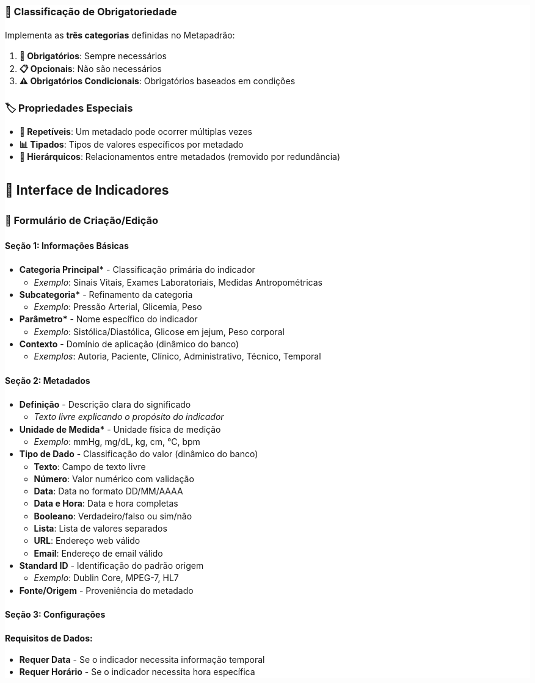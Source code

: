 ### 🔄 Classificação de Obrigatoriedade

Implementa as **três categorias** definidas no Metapadrão:

1. **📌 Obrigatórios**: Sempre necessários
2. **📋 Opcionais**: Não são necessários
3. **⚠️ Obrigatórios Condicionais**: Obrigatórios baseados em condições

### 🏷️ Propriedades Especiais

- **🔄 Repetíveis**: Um metadado pode ocorrer múltiplas vezes
- **📊 Tipados**: Tipos de valores específicos por metadado
- **🔗 Hierárquicos**: Relacionamentos entre metadados (removido por redundância)

## 🎨 Interface de Indicadores

### 📝 Formulário de Criação/Edição

#### **Seção 1: Informações Básicas**

- **Categoria Principal\*** - Classificação primária do indicador
  - _Exemplo_: Sinais Vitais, Exames Laboratoriais, Medidas Antropométricas
- **Subcategoria\*** - Refinamento da categoria
  - _Exemplo_: Pressão Arterial, Glicemia, Peso
- **Parâmetro\*** - Nome específico do indicador
  - _Exemplo_: Sistólica/Diastólica, Glicose em jejum, Peso corporal
- **Contexto** - Domínio de aplicação (dinâmico do banco)
  - _Exemplos_: Autoria, Paciente, Clínico, Administrativo, Técnico, Temporal

#### **Seção 2: Metadados**

- **Definição** - Descrição clara do significado
  - _Texto livre explicando o propósito do indicador_
- **Unidade de Medida\*** - Unidade física de medição
  - _Exemplo_: mmHg, mg/dL, kg, cm, °C, bpm
- **Tipo de Dado** - Classificação do valor (dinâmico do banco)
  - **Texto**: Campo de texto livre
  - **Número**: Valor numérico com validação
  - **Data**: Data no formato DD/MM/AAAA
  - **Data e Hora**: Data e hora completas
  - **Booleano**: Verdadeiro/falso ou sim/não
  - **Lista**: Lista de valores separados
  - **URL**: Endereço web válido
  - **Email**: Endereço de email válido
- **Standard ID** - Identificação do padrão origem
  - _Exemplo_: Dublin Core, MPEG-7, HL7
- **Fonte/Origem** - Proveniência do metadado

#### **Seção 3: Configurações**

**Requisitos de Dados:**

- **Requer Data** - Se o indicador necessita informação temporal
- **Requer Horário** - Se o indicador necessita hora específica
